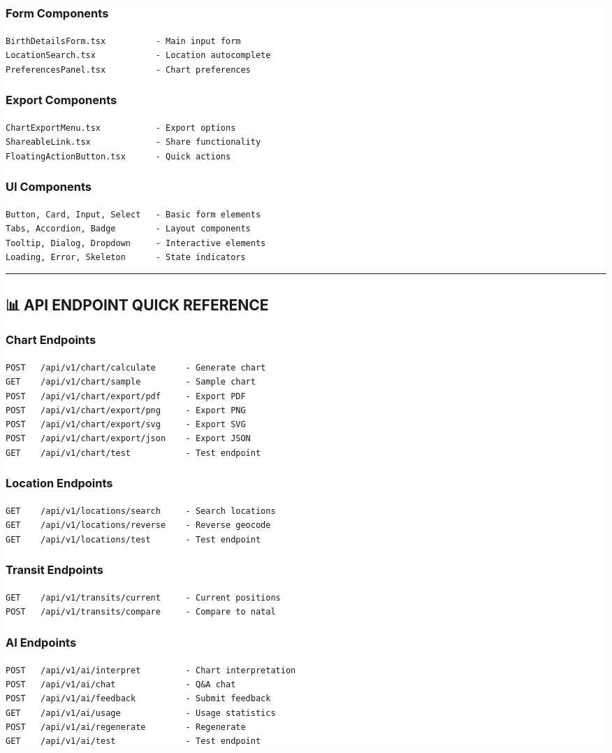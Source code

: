 ### Form Components
```
BirthDetailsForm.tsx          - Main input form
LocationSearch.tsx            - Location autocomplete
PreferencesPanel.tsx          - Chart preferences
```

### Export Components
```
ChartExportMenu.tsx           - Export options
ShareableLink.tsx             - Share functionality
FloatingActionButton.tsx      - Quick actions
```

### UI Components
```
Button, Card, Input, Select   - Basic form elements
Tabs, Accordion, Badge        - Layout components
Tooltip, Dialog, Dropdown     - Interactive elements
Loading, Error, Skeleton      - State indicators
```

---

## 📊 API ENDPOINT QUICK REFERENCE

### Chart Endpoints
```
POST   /api/v1/chart/calculate      - Generate chart
GET    /api/v1/chart/sample         - Sample chart
POST   /api/v1/chart/export/pdf     - Export PDF
POST   /api/v1/chart/export/png     - Export PNG
POST   /api/v1/chart/export/svg     - Export SVG
POST   /api/v1/chart/export/json    - Export JSON
GET    /api/v1/chart/test           - Test endpoint
```

### Location Endpoints
```
GET    /api/v1/locations/search     - Search locations
GET    /api/v1/locations/reverse    - Reverse geocode
GET    /api/v1/locations/test       - Test endpoint
```

### Transit Endpoints
```
GET    /api/v1/transits/current     - Current positions
POST   /api/v1/transits/compare     - Compare to natal
```

### AI Endpoints
```
POST   /api/v1/ai/interpret         - Chart interpretation
POST   /api/v1/ai/chat              - Q&A chat
POST   /api/v1/ai/feedback          - Submit feedback
GET    /api/v1/ai/usage             - Usage statistics
POST   /api/v1/ai/regenerate        - Regenerate
GET    /api/v1/ai/test              - Test endpoint
```
